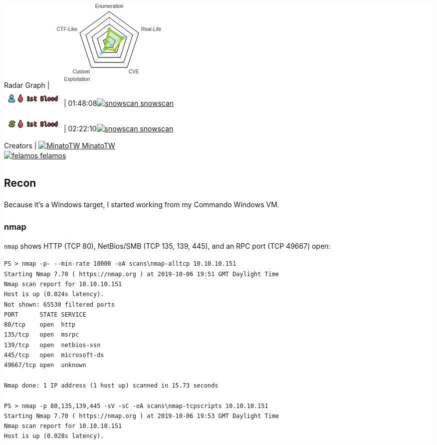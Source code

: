 Radar Graph | ![Radar chart for Sniper](../img/sniper-radar.png)  
![First Blood User](../img/first-blood-user.png) | 01:48:08[![snowscan](https://www.hackthebox.com/badge/image/9267) snowscan](https://app.hackthebox.com/users/9267)  
  
![First Blood Root](../img/first-blood-root.png) | 02:22:10[![snowscan](https://www.hackthebox.com/badge/image/9267) snowscan](https://app.hackthebox.com/users/9267)  
  
Creators | [![MinatoTW](https://www.hackthebox.com/badge/image/8308) MinatoTW](https://app.hackthebox.com/users/8308)  
[![felamos](https://www.hackthebox.com/badge/image/27390)
felamos](https://app.hackthebox.com/users/27390)  
  
  
## Recon

Because it’s a Windows target, I started working from my Commando Windows VM.

### nmap

`nmap` shows HTTP (TCP 80), NetBios/SMB (TCP 135, 139, 445), and an RPC port
(TCP 49667) open:

    
    
    PS > nmap -p- --min-rate 10000 -oA scans\nmap-alltcp 10.10.10.151
    Starting Nmap 7.70 ( https://nmap.org ) at 2019-10-06 19:51 GMT Daylight Time
    Nmap scan report for 10.10.10.151
    Host is up (0.024s latency).
    Not shown: 65530 filtered ports
    PORT      STATE SERVICE
    80/tcp    open  http
    135/tcp   open  msrpc
    139/tcp   open  netbios-ssn
    445/tcp   open  microsoft-ds
    49667/tcp open  unknown
    
    Nmap done: 1 IP address (1 host up) scanned in 15.73 seconds
    
    PS > nmap -p 80,135,139,445 -sV -sC -oA scans\nmap-tcpscripts 10.10.10.151
    Starting Nmap 7.70 ( https://nmap.org ) at 2019-10-06 19:53 GMT Daylight Time
    Nmap scan report for 10.10.10.151
    Host is up (0.028s latency).
    